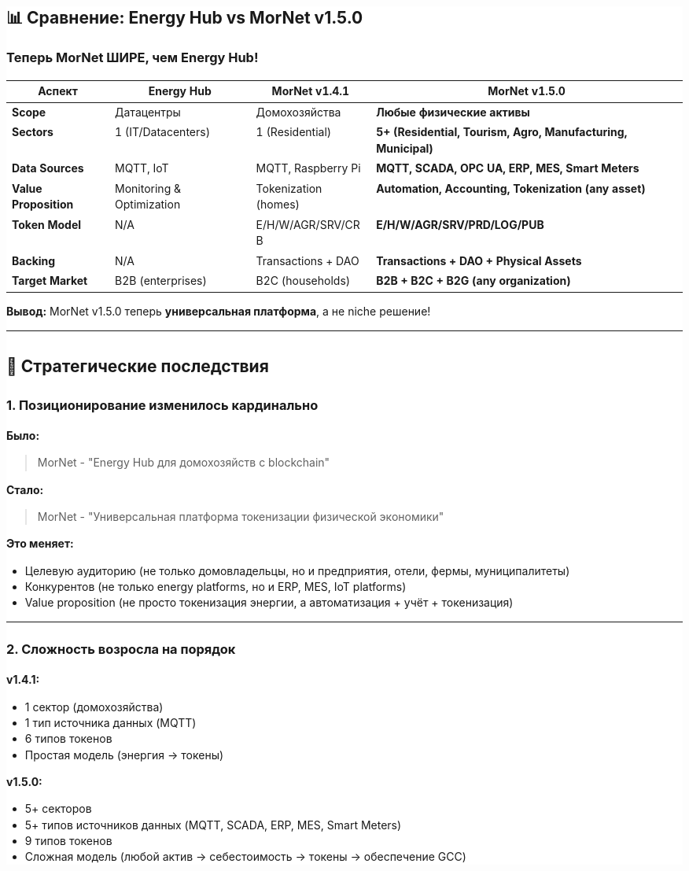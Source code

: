
## 📊 Сравнение: Energy Hub vs MorNet v1.5.0

### Теперь MorNet ШИРЕ, чем Energy Hub!

| Аспект | Energy Hub | MorNet v1.4.1 | MorNet v1.5.0 |
|--------|------------|---------------|---------------|
| **Scope** | Датацентры | Домохозяйства | **Любые физические активы** |
| **Sectors** | 1 (IT/Datacenters) | 1 (Residential) | **5+ (Residential, Tourism, Agro, Manufacturing, Municipal)** |
| **Data Sources** | MQTT, IoT | MQTT, Raspberry Pi | **MQTT, SCADA, OPC UA, ERP, MES, Smart Meters** |
| **Value Proposition** | Monitoring & Optimization | Tokenization (homes) | **Automation, Accounting, Tokenization (any asset)** |
| **Token Model** | N/A | E/H/W/AGR/SRV/CRB | **E/H/W/AGR/SRV/PRD/LOG/PUB** |
| **Backing** | N/A | Transactions + DAO | **Transactions + DAO + Physical Assets** |
| **Target Market** | B2B (enterprises) | B2C (households) | **B2B + B2C + B2G (any organization)** |

**Вывод:** MorNet v1.5.0 теперь **универсальная платформа**, а не niche решение!

---

## 🎯 Стратегические последствия

### 1. Позиционирование изменилось кардинально

**Было:**
> MorNet - "Energy Hub для домохозяйств с blockchain"

**Стало:**
> MorNet - "Универсальная платформа токенизации физической экономики"

**Это меняет:**
- Целевую аудиторию (не только домовладельцы, но и предприятия, отели, фермы, муниципалитеты)
- Конкурентов (не только energy platforms, но и ERP, MES, IoT platforms)
- Value proposition (не просто токенизация энергии, а автоматизация + учёт + токенизация)

---

### 2. Сложность возросла на порядок

**v1.4.1:**
- 1 сектор (домохозяйства)
- 1 тип источника данных (MQTT)
- 6 типов токенов
- Простая модель (энергия → токены)

**v1.5.0:**
- 5+ секторов
- 5+ типов источников данных (MQTT, SCADA, ERP, MES, Smart Meters)
- 9 типов токенов
- Сложная модель (любой актив → себестоимость → токены → обеспечение GCC)
